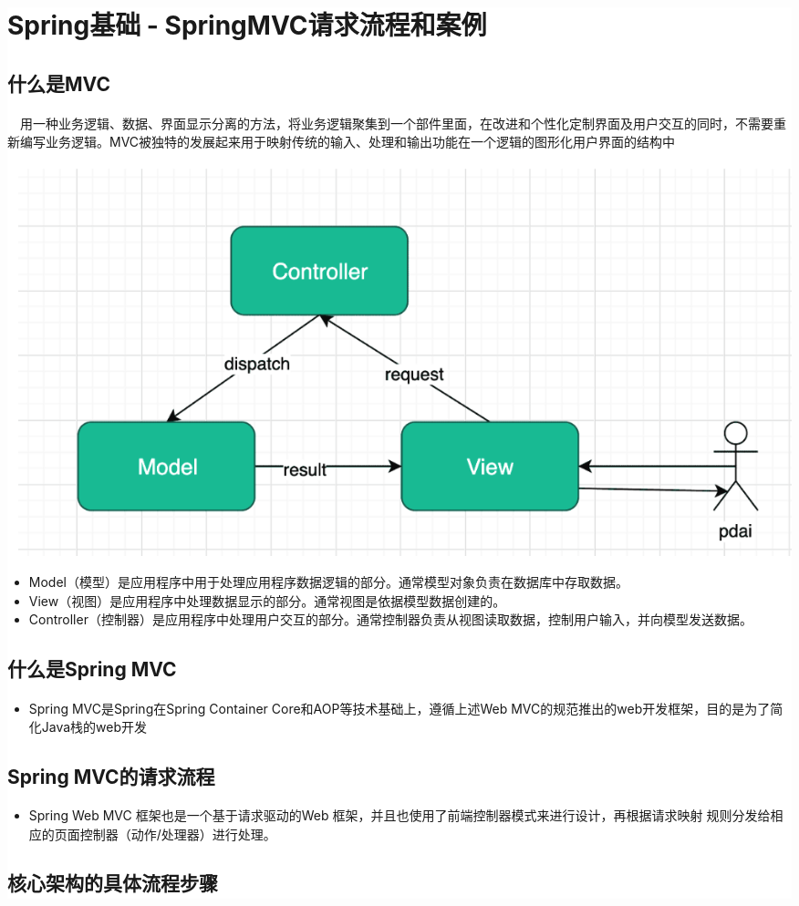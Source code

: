 # Spring基础 - SpringMVC请求流程和案例

## 什么是MVC

&emsp;用一种业务逻辑、数据、界面显示分离的方法，将业务逻辑聚集到一个部件里面，在改进和个性化定制界面及用户交互的同时，不需要重新编写业务逻辑。MVC被独特的发展起来用于映射传统的输入、处理和输出功能在一个逻辑的图形化用户界面的结构中


![图 0](../images/0419fdeda777920497e4cb06cddd970e6236d620f80136121118724b2773f528.png)  


* Model（模型）是应用程序中用于处理应用程序数据逻辑的部分。通常模型对象负责在数据库中存取数据。
* View（视图）是应用程序中处理数据显示的部分。通常视图是依据模型数据创建的。 
* Controller（控制器）是应用程序中处理用户交互的部分。通常控制器负责从视图读取数据，控制用户输入，并向模型发送数据。


## 什么是Spring MVC

* Spring MVC是Spring在Spring Container Core和AOP等技术基础上，遵循上述Web MVC的规范推出的web开发框架，目的是为了简化Java栈的web开发



## Spring MVC的请求流程

* Spring Web MVC 框架也是一个基于请求驱动的Web 框架，并且也使用了前端控制器模式来进行设计，再根据请求映射 规则分发给相应的页面控制器（动作/处理器）进行处理。


## 核心架构的具体流程步骤
